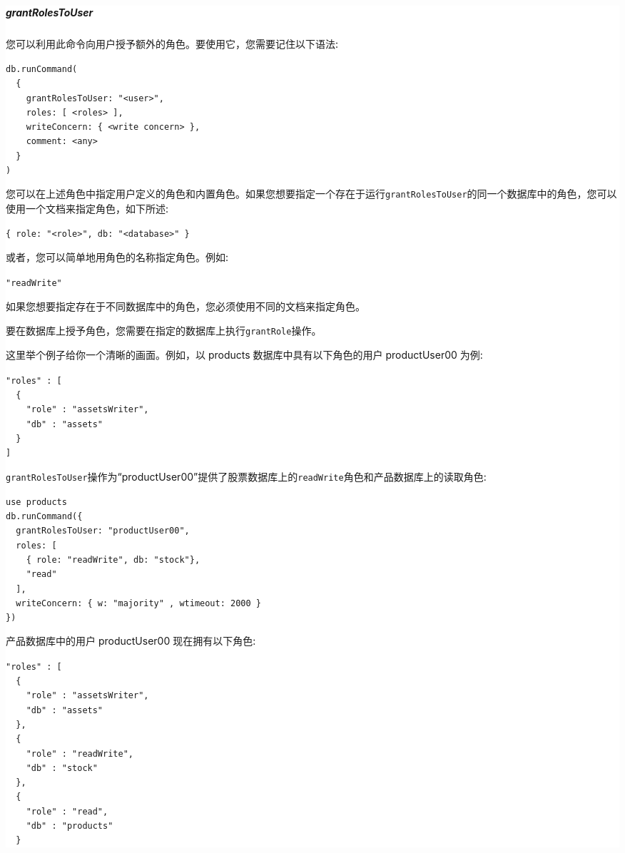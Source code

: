 ##### grantRolesToUser

您可以利用此命令向用户授予额外的角色。要使用它，您需要记住以下语法:

```
db.runCommand(
  {
    grantRolesToUser: "<user>",
    roles: [ <roles> ],
    writeConcern: { <write concern> },
    comment: <any> 
  }
)
```

您可以在上述角色中指定用户定义的角色和内置角色。如果您想要指定一个存在于运行`grantRolesToUser`的同一个数据库中的角色，您可以使用一个文档来指定角色，如下所述:

```
{ role: "<role>", db: "<database>" }
```

或者，您可以简单地用角色的名称指定角色。例如:

```
"readWrite"
```

如果您想要指定存在于不同数据库中的角色，您必须使用不同的文档来指定角色。

要在数据库上授予角色，您需要在指定的数据库上执行`grantRole`操作。

这里举个例子给你一个清晰的画面。例如，以 products 数据库中具有以下角色的用户 productUser00 为例:

```
"roles" : [
  {
    "role" : "assetsWriter",
    "db" : "assets"
  }
]
```

`grantRolesToUser`操作为“productUser00”提供了股票数据库上的`readWrite`角色和产品数据库上的读取角色:

```
use products
db.runCommand({
  grantRolesToUser: "productUser00",
  roles: [
    { role: "readWrite", db: "stock"},
    "read"
  ],
  writeConcern: { w: "majority" , wtimeout: 2000 }
})
```

产品数据库中的用户 productUser00 现在拥有以下角色:

```
"roles" : [
  {
    "role" : "assetsWriter",
    "db" : "assets"
  },
  {
    "role" : "readWrite",
    "db" : "stock"
  },
  {
    "role" : "read",
    "db" : "products"
  }
```